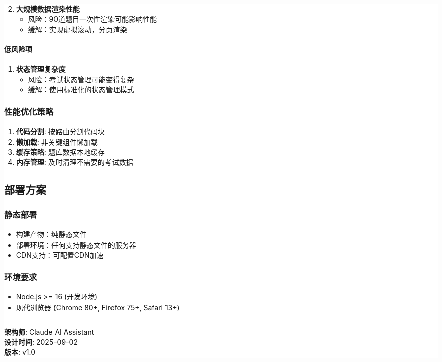 2. **大规模数据渲染性能**
   - 风险：90道题目一次性渲染可能影响性能
   - 缓解：实现虚拟滚动，分页渲染

#### 低风险项
1. **状态管理复杂度**
   - 风险：考试状态管理可能变得复杂
   - 缓解：使用标准化的状态管理模式

### 性能优化策略
1. **代码分割**: 按路由分割代码块
2. **懒加载**: 非关键组件懒加载
3. **缓存策略**: 题库数据本地缓存
4. **内存管理**: 及时清理不需要的考试数据

## 部署方案

### 静态部署
- 构建产物：纯静态文件
- 部署环境：任何支持静态文件的服务器
- CDN支持：可配置CDN加速

### 环境要求
- Node.js >= 16 (开发环境)
- 现代浏览器 (Chrome 80+, Firefox 75+, Safari 13+)

---

**架构师**: Claude AI Assistant  
**设计时间**: 2025-09-02  
**版本**: v1.0